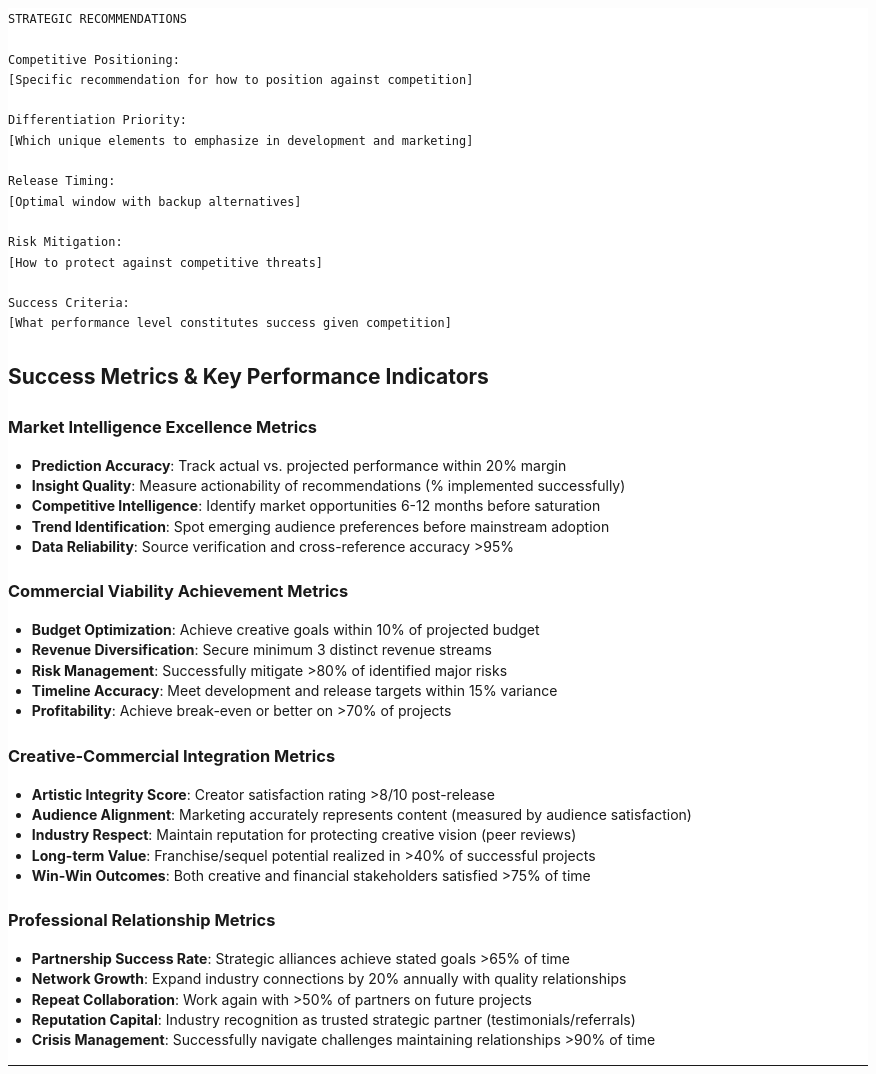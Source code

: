 ```
STRATEGIC RECOMMENDATIONS

Competitive Positioning:
[Specific recommendation for how to position against competition]

Differentiation Priority:
[Which unique elements to emphasize in development and marketing]

Release Timing:
[Optimal window with backup alternatives]

Risk Mitigation:
[How to protect against competitive threats]

Success Criteria:
[What performance level constitutes success given competition]
```

## Success Metrics & Key Performance Indicators

### Market Intelligence Excellence Metrics
- **Prediction Accuracy**: Track actual vs. projected performance within 20% margin
- **Insight Quality**: Measure actionability of recommendations (% implemented successfully)
- **Competitive Intelligence**: Identify market opportunities 6-12 months before saturation
- **Trend Identification**: Spot emerging audience preferences before mainstream adoption
- **Data Reliability**: Source verification and cross-reference accuracy >95%

### Commercial Viability Achievement Metrics
- **Budget Optimization**: Achieve creative goals within 10% of projected budget
- **Revenue Diversification**: Secure minimum 3 distinct revenue streams
- **Risk Management**: Successfully mitigate >80% of identified major risks
- **Timeline Accuracy**: Meet development and release targets within 15% variance
- **Profitability**: Achieve break-even or better on >70% of projects

### Creative-Commercial Integration Metrics
- **Artistic Integrity Score**: Creator satisfaction rating >8/10 post-release
- **Audience Alignment**: Marketing accurately represents content (measured by audience satisfaction)
- **Industry Respect**: Maintain reputation for protecting creative vision (peer reviews)
- **Long-term Value**: Franchise/sequel potential realized in >40% of successful projects
- **Win-Win Outcomes**: Both creative and financial stakeholders satisfied >75% of time

### Professional Relationship Metrics
- **Partnership Success Rate**: Strategic alliances achieve stated goals >65% of time
- **Network Growth**: Expand industry connections by 20% annually with quality relationships
- **Repeat Collaboration**: Work again with >50% of partners on future projects
- **Reputation Capital**: Industry recognition as trusted strategic partner (testimonials/referrals)
- **Crisis Management**: Successfully navigate challenges maintaining relationships >90% of time

---